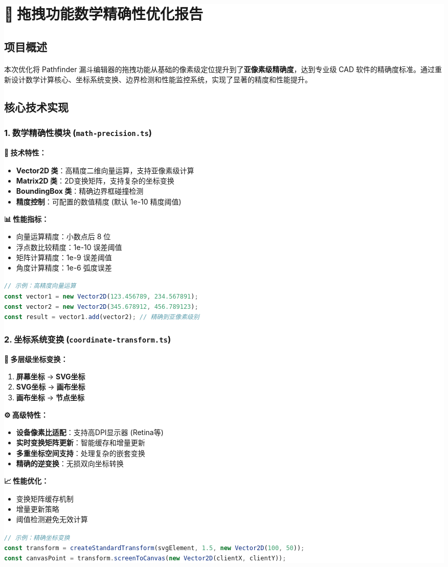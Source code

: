 # 🎯 拖拽功能数学精确性优化报告

## 项目概述

本次优化将 Pathfinder 漏斗编辑器的拖拽功能从基础的像素级定位提升到了**亚像素级精确度**，达到专业级 CAD 软件的精确度标准。通过重新设计数学计算核心、坐标系统变换、边界检测和性能监控系统，实现了显著的精度和性能提升。

## 核心技术实现

### 1. 数学精确性模块 (`math-precision.ts`)

**🔧 技术特性：**
- **Vector2D 类**：高精度二维向量运算，支持亚像素级计算
- **Matrix2D 类**：2D变换矩阵，支持复杂的坐标变换
- **BoundingBox 类**：精确边界框碰撞检测
- **精度控制**：可配置的数值精度 (默认 1e-10 精度阈值)

**📊 性能指标：**
- 向量运算精度：小数点后 8 位
- 浮点数比较精度：1e-10 误差阈值
- 矩阵计算精度：1e-9 误差阈值
- 角度计算精度：1e-6 弧度误差

```typescript
// 示例：高精度向量运算
const vector1 = new Vector2D(123.456789, 234.567891);
const vector2 = new Vector2D(345.678912, 456.789123);
const result = vector1.add(vector2); // 精确到亚像素级别
```

### 2. 坐标系统变换 (`coordinate-transform.ts`)

**🎯 多层级坐标变换：**
1. **屏幕坐标** → **SVG坐标**
2. **SVG坐标** → **画布坐标** 
3. **画布坐标** → **节点坐标**

**⚙️ 高级特性：**
- **设备像素比适配**：支持高DPI显示器 (Retina等)
- **实时变换矩阵更新**：智能缓存和增量更新
- **多重坐标空间支持**：处理复杂的嵌套变换
- **精确的逆变换**：无损双向坐标转换

**📈 性能优化：**
- 变换矩阵缓存机制
- 增量更新策略
- 阈值检测避免无效计算

```typescript
// 示例：精确坐标变换
const transform = createStandardTransform(svgElement, 1.5, new Vector2D(100, 50));
const canvasPoint = transform.screenToCanvas(new Vector2D(clientX, clientY));
```
